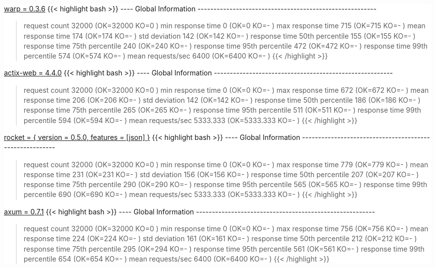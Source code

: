 
[warp = 0.3.6](http://docs.rs/warp)
{{< highlight bash >}}
---- Global Information --------------------------------------------------------
> request count                                      32000 (OK=32000  KO=0     )
> min response time                                      0 (OK=0      KO=-     )
> max response time                                    715 (OK=715    KO=-     )
> mean response time                                   174 (OK=174    KO=-     )
> std deviation                                        142 (OK=142    KO=-     )
> response time 50th percentile                        155 (OK=155    KO=-     )
> response time 75th percentile                        240 (OK=240    KO=-     )
> response time 95th percentile                        472 (OK=472    KO=-     )
> response time 99th percentile                        574 (OK=574    KO=-     )
> mean requests/sec                                   6400 (OK=6400   KO=-     )
{{< /highlight >}}

[actix-web = 4.4.0](http://docs.rs/actix-web)
{{< highlight bash >}}
---- Global Information --------------------------------------------------------
> request count                                      32000 (OK=32000  KO=0     )
> min response time                                      0 (OK=0      KO=-     )
> max response time                                    672 (OK=672    KO=-     )
> mean response time                                   206 (OK=206    KO=-     )
> std deviation                                        142 (OK=142    KO=-     )
> response time 50th percentile                        186 (OK=186    KO=-     )
> response time 75th percentile                        265 (OK=265    KO=-     )
> response time 95th percentile                        511 (OK=511    KO=-     )
> response time 99th percentile                        594 (OK=594    KO=-     )
> mean requests/sec                                5333.333 (OK=5333.333 KO=-     )
{{< /highlight >}}

[rocket = { version = 0.5.0, features = [json] }](http://docs.rs/rocket)
{{< highlight bash >}}
---- Global Information --------------------------------------------------------
> request count                                      32000 (OK=32000  KO=0     )
> min response time                                      0 (OK=0      KO=-     )
> max response time                                    779 (OK=779    KO=-     )
> mean response time                                   231 (OK=231    KO=-     )
> std deviation                                        156 (OK=156    KO=-     )
> response time 50th percentile                        207 (OK=207    KO=-     )
> response time 75th percentile                        290 (OK=290    KO=-     )
> response time 95th percentile                        565 (OK=565    KO=-     )
> response time 99th percentile                        690 (OK=690    KO=-     )
> mean requests/sec                                5333.333 (OK=5333.333 KO=-     )
{{< /highlight >}}

[axum = 0.7.1](http://docs.rs/axum)
{{< highlight bash >}}
---- Global Information --------------------------------------------------------
> request count                                      32000 (OK=32000  KO=0     )
> min response time                                      0 (OK=0      KO=-     )
> max response time                                    756 (OK=756    KO=-     )
> mean response time                                   224 (OK=224    KO=-     )
> std deviation                                        161 (OK=161    KO=-     )
> response time 50th percentile                        212 (OK=212    KO=-     )
> response time 75th percentile                        295 (OK=294    KO=-     )
> response time 95th percentile                        561 (OK=561    KO=-     )
> response time 99th percentile                        654 (OK=654    KO=-     )
> mean requests/sec                                   6400 (OK=6400   KO=-     )
{{< /highlight >}}

